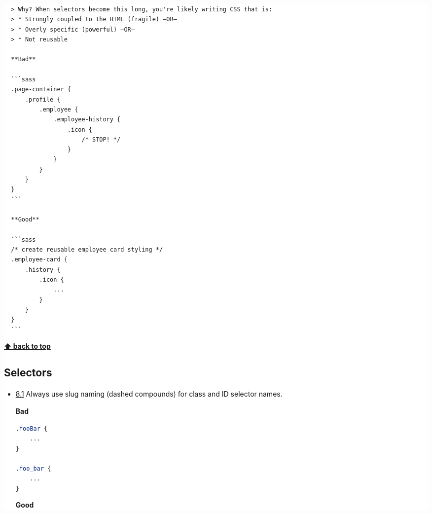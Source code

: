       > Why? When selectors become this long, you're likely writing CSS that is:
      > * Strongly coupled to the HTML (fragile) —OR—
      > * Overly specific (powerful) —OR—
      > * Not reusable

      **Bad**

      ```sass
      .page-container {
          .profile {
              .employee {
                  .employee-history {
                      .icon {
                          /* STOP! */
                      }
                  }
              }
          }
      }
      ```

      **Good**

      ```sass
      /* create reusable employee card styling */
      .employee-card {
          .history {
              .icon {
                  ...
              }
          }
      }
      ```

**[⬆ back to top](#table-of-contents)**

## Selectors

  <a name="selectors--naming"></a><a name="8.1"></a>
  - [8.1](#selectors--naming) Always use slug naming (dashed compounds) for class and ID selector names.

      **Bad**

      ```sass
      .fooBar {
          ...
      }

      .foo_bar {
          ...
      }
      ```

      **Good**
